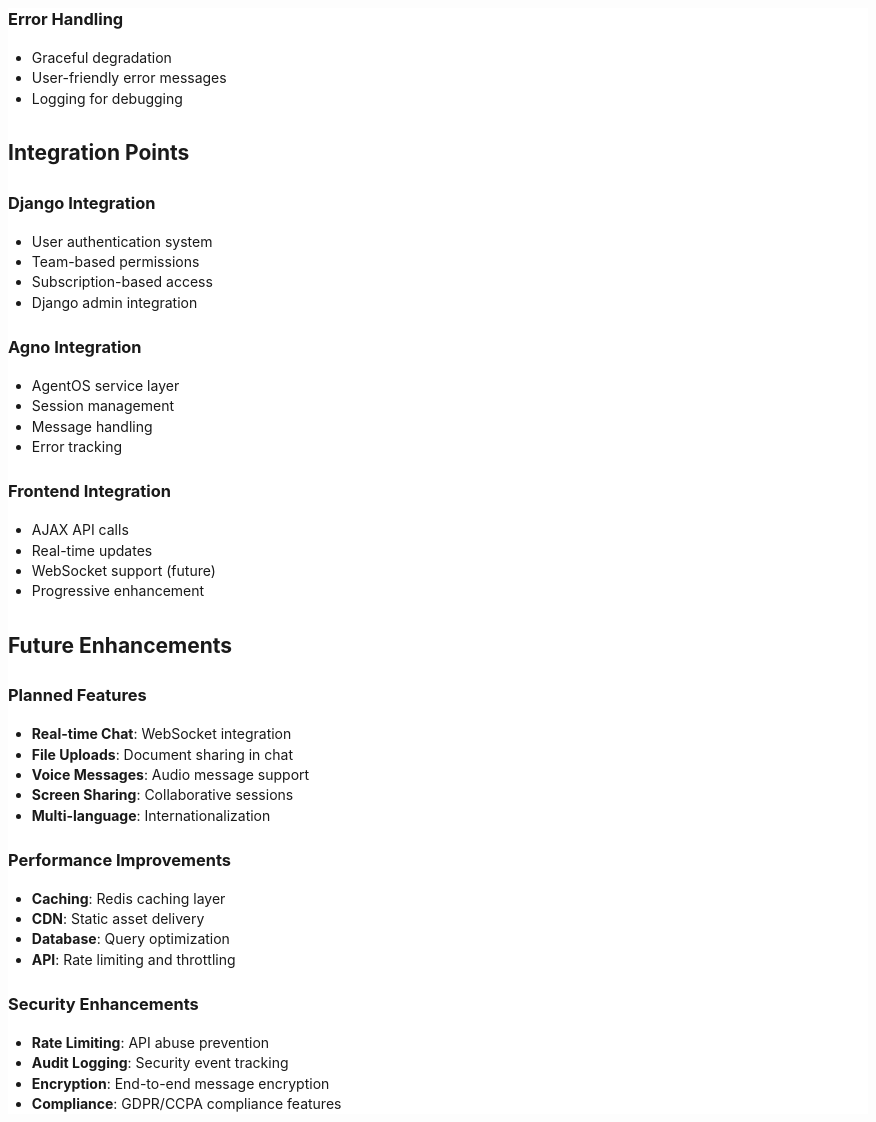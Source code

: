 ### Error Handling
- Graceful degradation
- User-friendly error messages
- Logging for debugging

## Integration Points

### Django Integration
- User authentication system
- Team-based permissions
- Subscription-based access
- Django admin integration

### Agno Integration
- AgentOS service layer
- Session management
- Message handling
- Error tracking

### Frontend Integration
- AJAX API calls
- Real-time updates
- WebSocket support (future)
- Progressive enhancement

## Future Enhancements

### Planned Features
- **Real-time Chat**: WebSocket integration
- **File Uploads**: Document sharing in chat
- **Voice Messages**: Audio message support
- **Screen Sharing**: Collaborative sessions
- **Multi-language**: Internationalization

### Performance Improvements
- **Caching**: Redis caching layer
- **CDN**: Static asset delivery
- **Database**: Query optimization
- **API**: Rate limiting and throttling

### Security Enhancements
- **Rate Limiting**: API abuse prevention
- **Audit Logging**: Security event tracking
- **Encryption**: End-to-end message encryption
- **Compliance**: GDPR/CCPA compliance features
